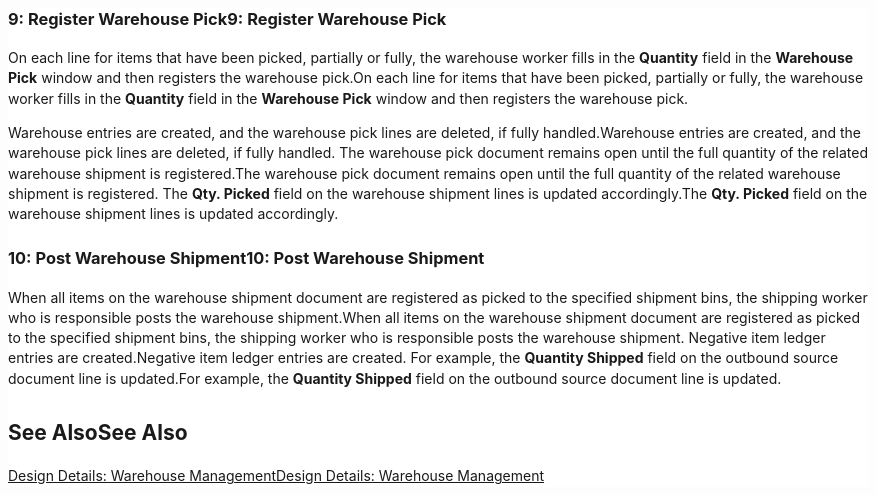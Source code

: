 ### <a name="9-register-warehouse-pick"></a><span data-ttu-id="8a217-202">9: Register Warehouse Pick</span><span class="sxs-lookup"><span data-stu-id="8a217-202">9: Register Warehouse Pick</span></span>  
 <span data-ttu-id="8a217-203">On each line for items that have been picked, partially or fully, the warehouse worker fills in the **Quantity** field in the **Warehouse Pick** window and then registers the warehouse pick.</span><span class="sxs-lookup"><span data-stu-id="8a217-203">On each line for items that have been picked, partially or fully, the warehouse worker fills in the **Quantity** field in the **Warehouse Pick** window and then registers the warehouse pick.</span></span>  

 <span data-ttu-id="8a217-204">Warehouse entries are created, and the warehouse pick lines are deleted, if fully handled.</span><span class="sxs-lookup"><span data-stu-id="8a217-204">Warehouse entries are created, and the warehouse pick lines are deleted, if fully handled.</span></span> <span data-ttu-id="8a217-205">The warehouse pick document remains open until the full quantity of the related warehouse shipment is registered.</span><span class="sxs-lookup"><span data-stu-id="8a217-205">The warehouse pick document remains open until the full quantity of the related warehouse shipment is registered.</span></span> <span data-ttu-id="8a217-206">The **Qty. Picked** field on the warehouse shipment lines is updated accordingly.</span><span class="sxs-lookup"><span data-stu-id="8a217-206">The **Qty. Picked** field on the warehouse shipment lines is updated accordingly.</span></span>  

### <a name="10-post-warehouse-shipment"></a><span data-ttu-id="8a217-207">10: Post Warehouse Shipment</span><span class="sxs-lookup"><span data-stu-id="8a217-207">10: Post Warehouse Shipment</span></span>  
 <span data-ttu-id="8a217-208">When all items on the warehouse shipment document are registered as picked to the specified shipment bins, the shipping worker who is responsible posts the warehouse shipment.</span><span class="sxs-lookup"><span data-stu-id="8a217-208">When all items on the warehouse shipment document are registered as picked to the specified shipment bins, the shipping worker who is responsible posts the warehouse shipment.</span></span> <span data-ttu-id="8a217-209">Negative item ledger entries are created.</span><span class="sxs-lookup"><span data-stu-id="8a217-209">Negative item ledger entries are created.</span></span> <span data-ttu-id="8a217-210">For example, the **Quantity Shipped** field on the outbound source document line is updated.</span><span class="sxs-lookup"><span data-stu-id="8a217-210">For example, the **Quantity Shipped** field on the outbound source document line is updated.</span></span>  

## <a name="see-also"></a><span data-ttu-id="8a217-211">See Also</span><span class="sxs-lookup"><span data-stu-id="8a217-211">See Also</span></span>  
 [<span data-ttu-id="8a217-212">Design Details: Warehouse Management</span><span class="sxs-lookup"><span data-stu-id="8a217-212">Design Details: Warehouse Management</span></span>](design-details-warehouse-management.md)

